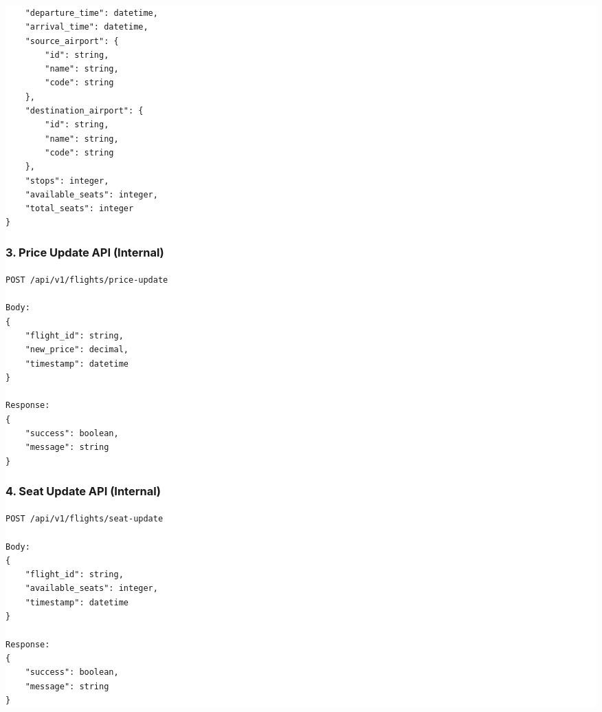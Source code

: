 ```
    "departure_time": datetime,
    "arrival_time": datetime,
    "source_airport": {
        "id": string,
        "name": string,
        "code": string
    },
    "destination_airport": {
        "id": string,
        "name": string,
        "code": string
    },
    "stops": integer,
    "available_seats": integer,
    "total_seats": integer
}
```

### 3. Price Update API (Internal)
```
POST /api/v1/flights/price-update

Body:
{
    "flight_id": string,
    "new_price": decimal,
    "timestamp": datetime
}

Response:
{
    "success": boolean,
    "message": string
}
```

### 4. Seat Update API (Internal)
```
POST /api/v1/flights/seat-update

Body:
{
    "flight_id": string,
    "available_seats": integer,
    "timestamp": datetime
}

Response:
{
    "success": boolean,
    "message": string
}
```
